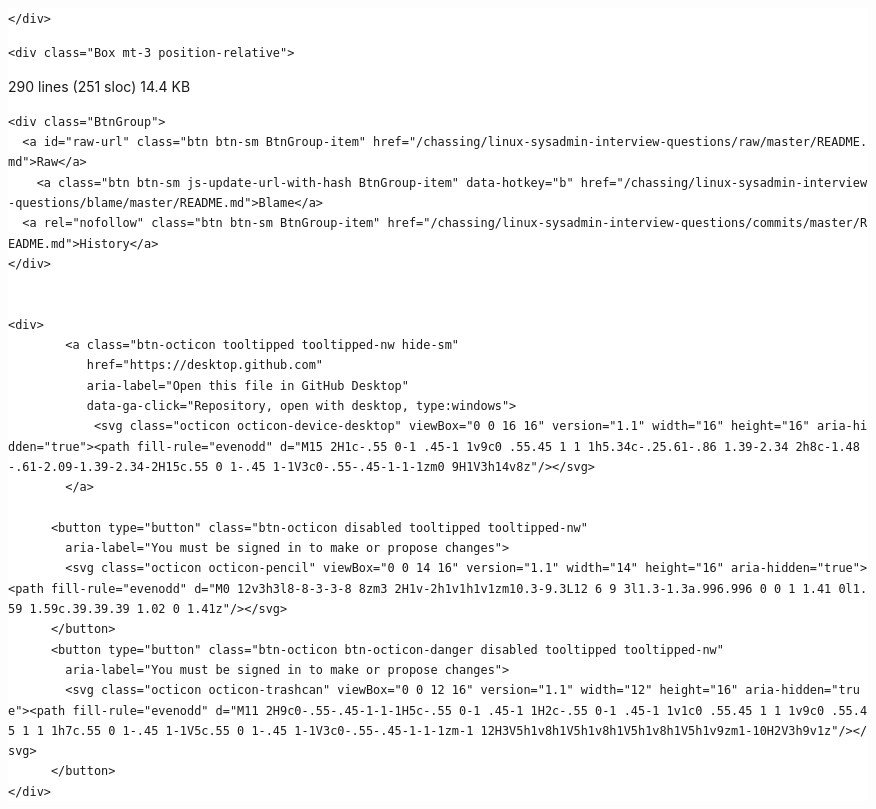     </div>
  </div>





    <div class="Box mt-3 position-relative">
      
<div class="Box-header py-2 d-flex flex-column flex-shrink-0 flex-md-row flex-md-items-center">

  <div class="text-mono f6 flex-auto pr-3 flex-order-2 flex-md-order-1 mt-2 mt-md-0">
      290 lines (251 sloc)
      <span class="file-info-divider"></span>
    14.4 KB
  </div>

  <div class="d-flex py-1 py-md-0 flex-auto flex-order-1 flex-md-order-2 flex-sm-grow-0 flex-justify-between">

    <div class="BtnGroup">
      <a id="raw-url" class="btn btn-sm BtnGroup-item" href="/chassing/linux-sysadmin-interview-questions/raw/master/README.md">Raw</a>
        <a class="btn btn-sm js-update-url-with-hash BtnGroup-item" data-hotkey="b" href="/chassing/linux-sysadmin-interview-questions/blame/master/README.md">Blame</a>
      <a rel="nofollow" class="btn btn-sm BtnGroup-item" href="/chassing/linux-sysadmin-interview-questions/commits/master/README.md">History</a>
    </div>


    <div>
            <a class="btn-octicon tooltipped tooltipped-nw hide-sm"
               href="https://desktop.github.com"
               aria-label="Open this file in GitHub Desktop"
               data-ga-click="Repository, open with desktop, type:windows">
                <svg class="octicon octicon-device-desktop" viewBox="0 0 16 16" version="1.1" width="16" height="16" aria-hidden="true"><path fill-rule="evenodd" d="M15 2H1c-.55 0-1 .45-1 1v9c0 .55.45 1 1 1h5.34c-.25.61-.86 1.39-2.34 2h8c-1.48-.61-2.09-1.39-2.34-2H15c.55 0 1-.45 1-1V3c0-.55-.45-1-1-1zm0 9H1V3h14v8z"/></svg>
            </a>

          <button type="button" class="btn-octicon disabled tooltipped tooltipped-nw"
            aria-label="You must be signed in to make or propose changes">
            <svg class="octicon octicon-pencil" viewBox="0 0 14 16" version="1.1" width="14" height="16" aria-hidden="true"><path fill-rule="evenodd" d="M0 12v3h3l8-8-3-3-8 8zm3 2H1v-2h1v1h1v1zm10.3-9.3L12 6 9 3l1.3-1.3a.996.996 0 0 1 1.41 0l1.59 1.59c.39.39.39 1.02 0 1.41z"/></svg>
          </button>
          <button type="button" class="btn-octicon btn-octicon-danger disabled tooltipped tooltipped-nw"
            aria-label="You must be signed in to make or propose changes">
            <svg class="octicon octicon-trashcan" viewBox="0 0 12 16" version="1.1" width="12" height="16" aria-hidden="true"><path fill-rule="evenodd" d="M11 2H9c0-.55-.45-1-1-1H5c-.55 0-1 .45-1 1H2c-.55 0-1 .45-1 1v1c0 .55.45 1 1 1v9c0 .55.45 1 1 1h7c.55 0 1-.45 1-1V5c.55 0 1-.45 1-1V3c0-.55-.45-1-1-1zm-1 12H3V5h1v8h1V5h1v8h1V5h1v8h1V5h1v9zm1-10H2V3h9v1z"/></svg>
          </button>
    </div>
  </div>
</div>
